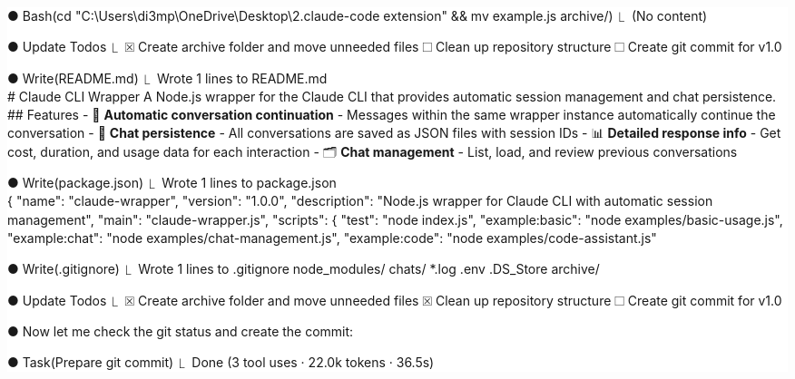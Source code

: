 ● Bash(cd "C:\Users\di3mp\OneDrive\Desktop\2.claude-code extension" && mv example.js archive/)
  ⎿  (No content)

● Update Todos
  ⎿  ☒ Create archive folder and move unneeded files
     ☐ Clean up repository structure
     ☐ Create git commit for v1.0

● Write(README.md)
  ⎿  Wrote 1 lines to README.md                                                                   
     # Claude CLI Wrapper
     A Node.js wrapper for the Claude CLI that provides automatic session management and chat persistence.
     ## Features
     - 🔄 **Automatic conversation continuation** - Messages within the same wrapper instance automatically continue the conversation
     - 💾 **Chat persistence** - All conversations are saved as JSON files with session IDs
     - 📊 **Detailed response info** - Get cost, duration, and usage data for each interaction
     - 🗂️ **Chat management** - List, load, and review previous conversations

● Write(package.json)
  ⎿  Wrote 1 lines to package.json               
     {
       "name": "claude-wrapper",
       "version": "1.0.0",
       "description": "Node.js wrapper for Claude CLI with automatic session management",
       "main": "claude-wrapper.js",
       "scripts": {
         "test": "node index.js",
         "example:basic": "node examples/basic-usage.js",
         "example:chat": "node examples/chat-management.js",
         "example:code": "node examples/code-assistant.js"

● Write(.gitignore)
  ⎿  Wrote 1 lines to .gitignore
     node_modules/
     chats/
     *.log
     .env
     .DS_Store
     archive/

● Update Todos
  ⎿  ☒ Create archive folder and move unneeded files
     ☒ Clean up repository structure
     ☐ Create git commit for v1.0

● Now let me check the git status and create the commit:

● Task(Prepare git commit)
  ⎿  Done (3 tool uses · 22.0k tokens · 36.5s)                                                    
